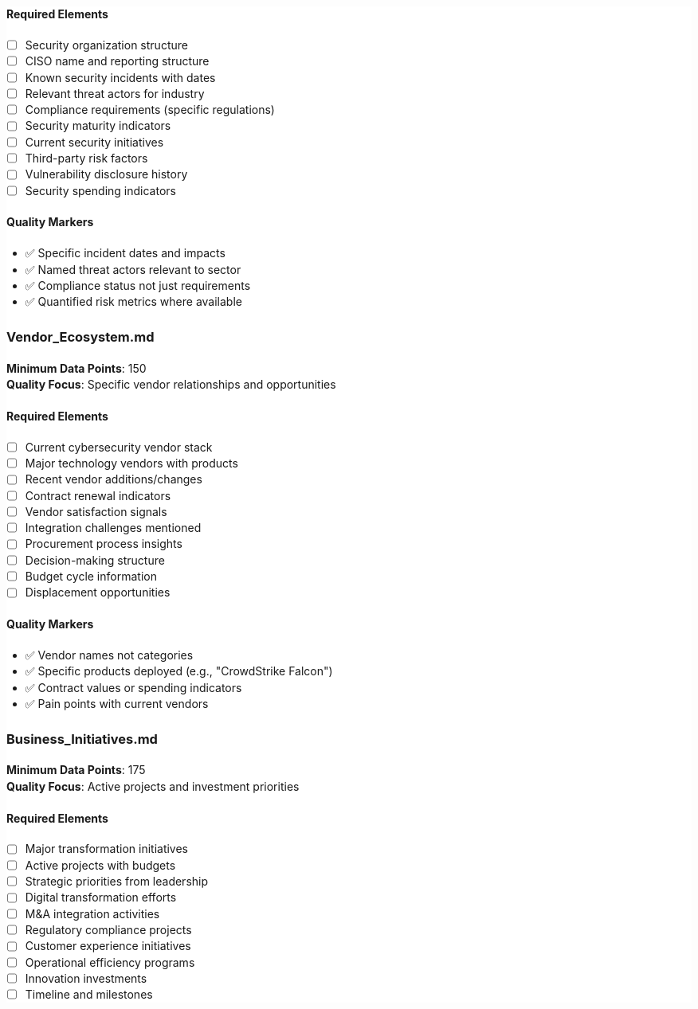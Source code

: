 #### Required Elements
- [ ] Security organization structure
- [ ] CISO name and reporting structure
- [ ] Known security incidents with dates
- [ ] Relevant threat actors for industry
- [ ] Compliance requirements (specific regulations)
- [ ] Security maturity indicators
- [ ] Current security initiatives
- [ ] Third-party risk factors
- [ ] Vulnerability disclosure history
- [ ] Security spending indicators

#### Quality Markers
- ✅ Specific incident dates and impacts
- ✅ Named threat actors relevant to sector
- ✅ Compliance status not just requirements
- ✅ Quantified risk metrics where available

### Vendor_Ecosystem.md
**Minimum Data Points**: 150  
**Quality Focus**: Specific vendor relationships and opportunities

#### Required Elements
- [ ] Current cybersecurity vendor stack
- [ ] Major technology vendors with products
- [ ] Recent vendor additions/changes
- [ ] Contract renewal indicators
- [ ] Vendor satisfaction signals
- [ ] Integration challenges mentioned
- [ ] Procurement process insights
- [ ] Decision-making structure
- [ ] Budget cycle information
- [ ] Displacement opportunities

#### Quality Markers
- ✅ Vendor names not categories
- ✅ Specific products deployed (e.g., "CrowdStrike Falcon")
- ✅ Contract values or spending indicators
- ✅ Pain points with current vendors

### Business_Initiatives.md
**Minimum Data Points**: 175  
**Quality Focus**: Active projects and investment priorities

#### Required Elements
- [ ] Major transformation initiatives
- [ ] Active projects with budgets
- [ ] Strategic priorities from leadership
- [ ] Digital transformation efforts
- [ ] M&A integration activities
- [ ] Regulatory compliance projects
- [ ] Customer experience initiatives
- [ ] Operational efficiency programs
- [ ] Innovation investments
- [ ] Timeline and milestones
